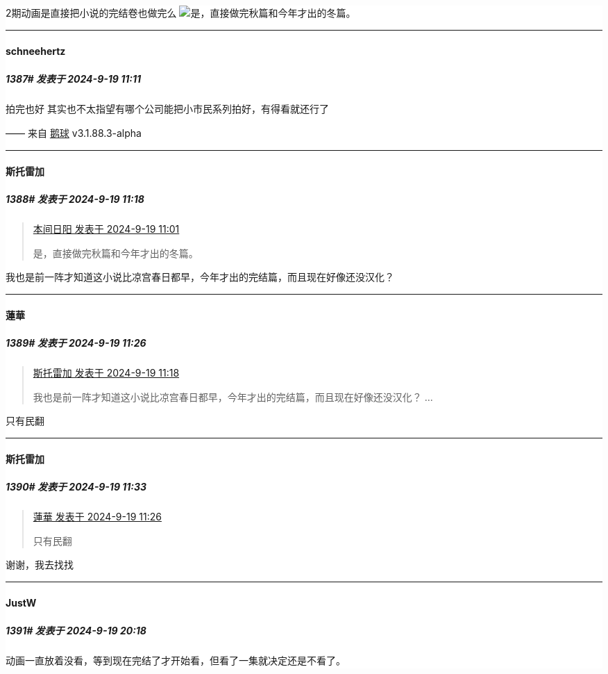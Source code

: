 2期动画是直接把小说的完结卷也做完么</blockquote>
<img src="https://static.saraba1st.com/image/smiley/face2017/009.gif" referrerpolicy="no-referrer">是，直接做完秋篇和今年才出的冬篇。


*****

####  schneehertz  
##### 1387#       发表于 2024-9-19 11:11

拍完也好
其实也不太指望有哪个公司能把小市民系列拍好，有得看就还行了

—— 来自 [鹅球](https://www.pgyer.com/xfPejhuq) v3.1.88.3-alpha


*****

####  斯托雷加  
##### 1388#       发表于 2024-9-19 11:18

<blockquote><a href="httphttps://bbs.saraba1st.com/2b/forum.php?mod=redirect&amp;goto=findpost&amp;pid=66244049&amp;ptid=2167723" target="_blank">本间日阳 发表于 2024-9-19 11:01</a>

是，直接做完秋篇和今年才出的冬篇。</blockquote>
我也是前一阵才知道这小说比凉宫春日都早，今年才出的完结篇，而且现在好像还没汉化？


*****

####  蓮華  
##### 1389#       发表于 2024-9-19 11:26

<blockquote><a href="httphttps://bbs.saraba1st.com/2b/forum.php?mod=redirect&amp;goto=findpost&amp;pid=66244263&amp;ptid=2167723" target="_blank">斯托雷加 发表于 2024-9-19 11:18</a>

我也是前一阵才知道这小说比凉宫春日都早，今年才出的完结篇，而且现在好像还没汉化？ ...</blockquote>
只有民翻


*****

####  斯托雷加  
##### 1390#       发表于 2024-9-19 11:33

<blockquote><a href="httphttps://bbs.saraba1st.com/2b/forum.php?mod=redirect&amp;goto=findpost&amp;pid=66244385&amp;ptid=2167723" target="_blank">蓮華 发表于 2024-9-19 11:26</a>

只有民翻</blockquote>
谢谢，我去找找


*****

####  JustW  
##### 1391#       发表于 2024-9-19 20:18

动画一直放着没看，等到现在完结了才开始看，但看了一集就决定还是不看了。
